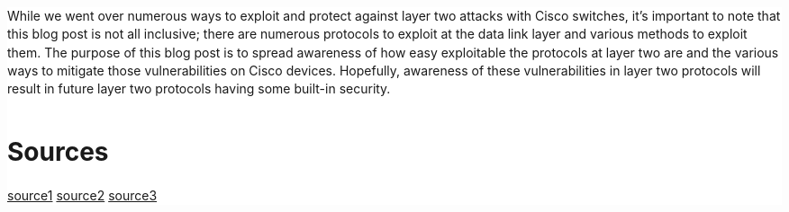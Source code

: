 While we went over numerous ways to exploit and protect against layer two attacks with Cisco switches, it’s important to note that this blog post is not all inclusive; there are numerous protocols to exploit at the data link layer and various methods to exploit them. The purpose of this blog post is to spread awareness of how easy exploitable the protocols at layer two are and the various ways to mitigate those vulnerabilities on Cisco devices. Hopefully, awareness of these vulnerabilities in layer two protocols will result in future layer two protocols having some built-in security.

# Sources
[source1](http://www.ciscopress.com/articles/article.asp?p=1681033&seqNum=3)
[source2](http://www.cisco.com/c/en/us/td/docs/switches/lan/catalyst6500/ios/12-2SX/configuration/guide/book/port_sec.pdf)
[source3](http://www.ciscopress.com/articles/article.asp?p=1016582)
